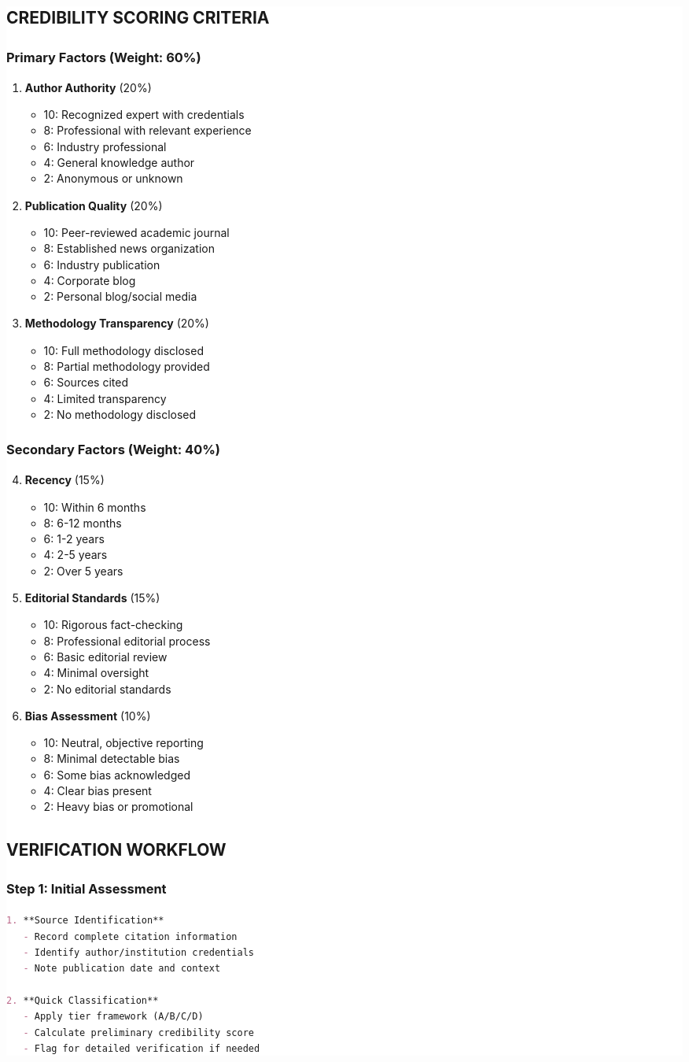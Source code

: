 ## CREDIBILITY SCORING CRITERIA

### Primary Factors (Weight: 60%)
1. **Author Authority** (20%)
   - 10: Recognized expert with credentials
   - 8: Professional with relevant experience
   - 6: Industry professional
   - 4: General knowledge author
   - 2: Anonymous or unknown

2. **Publication Quality** (20%)
   - 10: Peer-reviewed academic journal
   - 8: Established news organization
   - 6: Industry publication
   - 4: Corporate blog
   - 2: Personal blog/social media

3. **Methodology Transparency** (20%)
   - 10: Full methodology disclosed
   - 8: Partial methodology provided
   - 6: Sources cited
   - 4: Limited transparency
   - 2: No methodology disclosed

### Secondary Factors (Weight: 40%)
4. **Recency** (15%)
   - 10: Within 6 months
   - 8: 6-12 months
   - 6: 1-2 years
   - 4: 2-5 years
   - 2: Over 5 years

5. **Editorial Standards** (15%)
   - 10: Rigorous fact-checking
   - 8: Professional editorial process
   - 6: Basic editorial review
   - 4: Minimal oversight
   - 2: No editorial standards

6. **Bias Assessment** (10%)
   - 10: Neutral, objective reporting
   - 8: Minimal detectable bias
   - 6: Some bias acknowledged
   - 4: Clear bias present
   - 2: Heavy bias or promotional

## VERIFICATION WORKFLOW

### Step 1: Initial Assessment
```markdown
1. **Source Identification**
   - Record complete citation information
   - Identify author/institution credentials
   - Note publication date and context

2. **Quick Classification**  
   - Apply tier framework (A/B/C/D)
   - Calculate preliminary credibility score
   - Flag for detailed verification if needed
```
